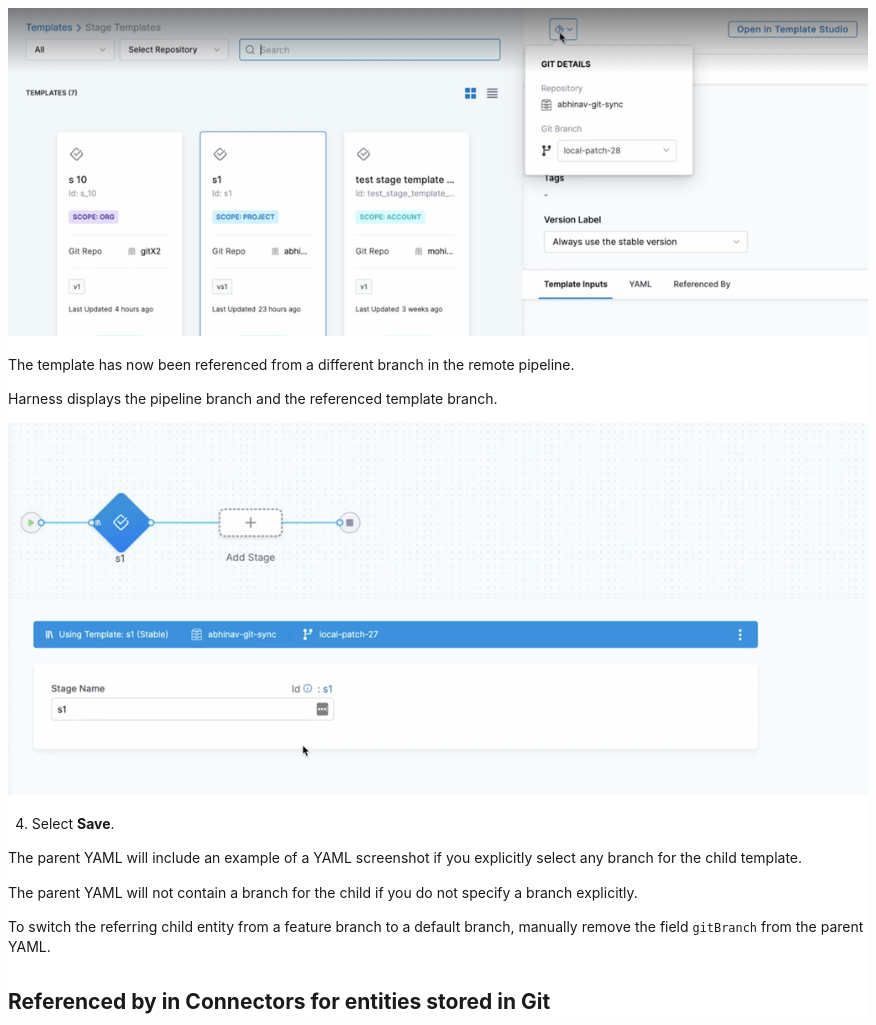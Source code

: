    ![](./static/select-branch.png)

   The template has now been referenced from a different branch in the remote pipeline.

   Harness displays the pipeline branch and the referenced template branch.

   ![](./static/branch-details.png)

4. Select **Save**.

The parent YAML will include an example of a YAML screenshot if you explicitly select any branch for the child template.

The parent YAML will not contain a branch for the child if you do not specify a branch explicitly.

To switch the referring child entity from a feature branch to a default branch, manually remove the field `gitBranch` from the parent YAML.

## Referenced by in Connectors for entities stored in Git
